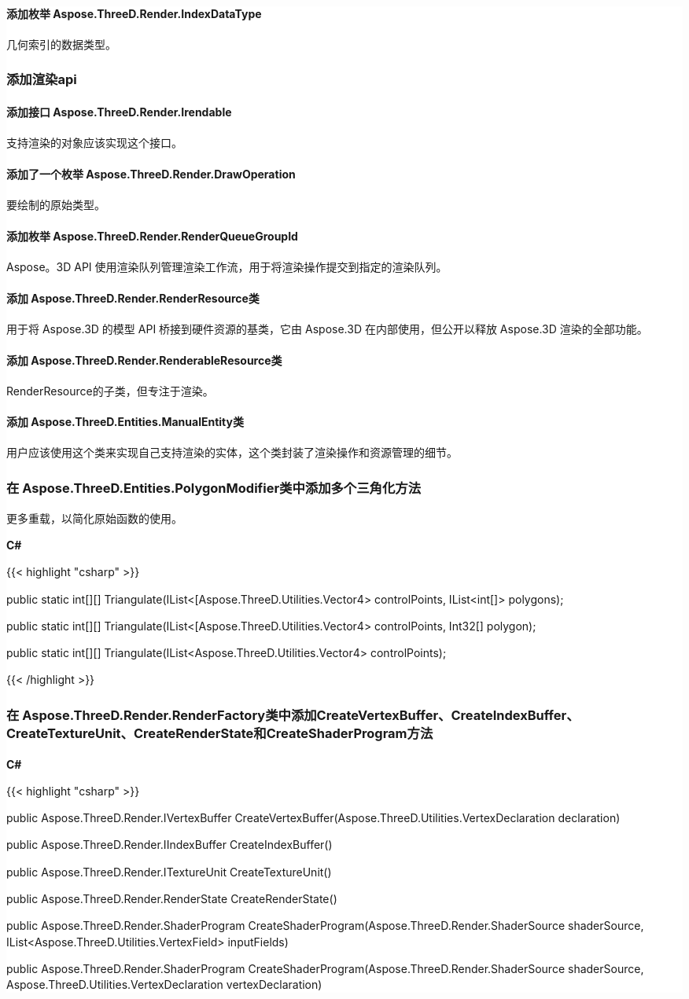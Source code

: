 ####  **添加枚举 Aspose.ThreeD.Render.IndexDataType**
几何索引的数据类型。
###  **添加渲染api**
####  **添加接口 Aspose.ThreeD.Render.Irendable**
支持渲染的对象应该实现这个接口。
####  **添加了一个枚举 Aspose.ThreeD.Render.DrawOperation**
要绘制的原始类型。
####  **添加枚举 Aspose.ThreeD.Render.RenderQueueGroupId**
Aspose。3D API 使用渲染队列管理渲染工作流，用于将渲染操作提交到指定的渲染队列。
####  **添加 Aspose.ThreeD.Render.RenderResource类**
用于将 Aspose.3D 的模型 API 桥接到硬件资源的基类，它由 Aspose.3D 在内部使用，但公开以释放 Aspose.3D 渲染的全部功能。
####  **添加 Aspose.ThreeD.Render.RenderableResource类**
RenderResource的子类，但专注于渲染。
####  **添加 Aspose.ThreeD.Entities.ManualEntity类**
用户应该使用这个类来实现自己支持渲染的实体，这个类封装了渲染操作和资源管理的细节。
###  **在 Aspose.ThreeD.Entities.PolygonModifier类中添加多个三角化方法**
更多重载，以简化原始函数的使用。

**C#**

{{< highlight "csharp" >}}

 public static int[][] Triangulate(IList<[Aspose.ThreeD.Utilities.Vector4> controlPoints, IList<int[]> polygons);

public static int[][] Triangulate(IList<[Aspose.ThreeD.Utilities.Vector4> controlPoints, Int32[] polygon);

public static int[][] Triangulate(IList<Aspose.ThreeD.Utilities.Vector4> controlPoints);

{{< /highlight >}}
###  **在 Aspose.ThreeD.Render.RenderFactory类中添加CreateVertexBuffer、CreateIndexBuffer、CreateTextureUnit、CreateRenderState和CreateShaderProgram方法**
**C#**

{{< highlight "csharp" >}}

 public Aspose.ThreeD.Render.IVertexBuffer CreateVertexBuffer(Aspose.ThreeD.Utilities.VertexDeclaration declaration)

public Aspose.ThreeD.Render.IIndexBuffer CreateIndexBuffer()

public Aspose.ThreeD.Render.ITextureUnit CreateTextureUnit()

public Aspose.ThreeD.Render.RenderState CreateRenderState()

public Aspose.ThreeD.Render.ShaderProgram CreateShaderProgram(Aspose.ThreeD.Render.ShaderSource shaderSource, IList<Aspose.ThreeD.Utilities.VertexField> inputFields)

public Aspose.ThreeD.Render.ShaderProgram CreateShaderProgram(Aspose.ThreeD.Render.ShaderSource shaderSource, Aspose.ThreeD.Utilities.VertexDeclaration vertexDeclaration)
